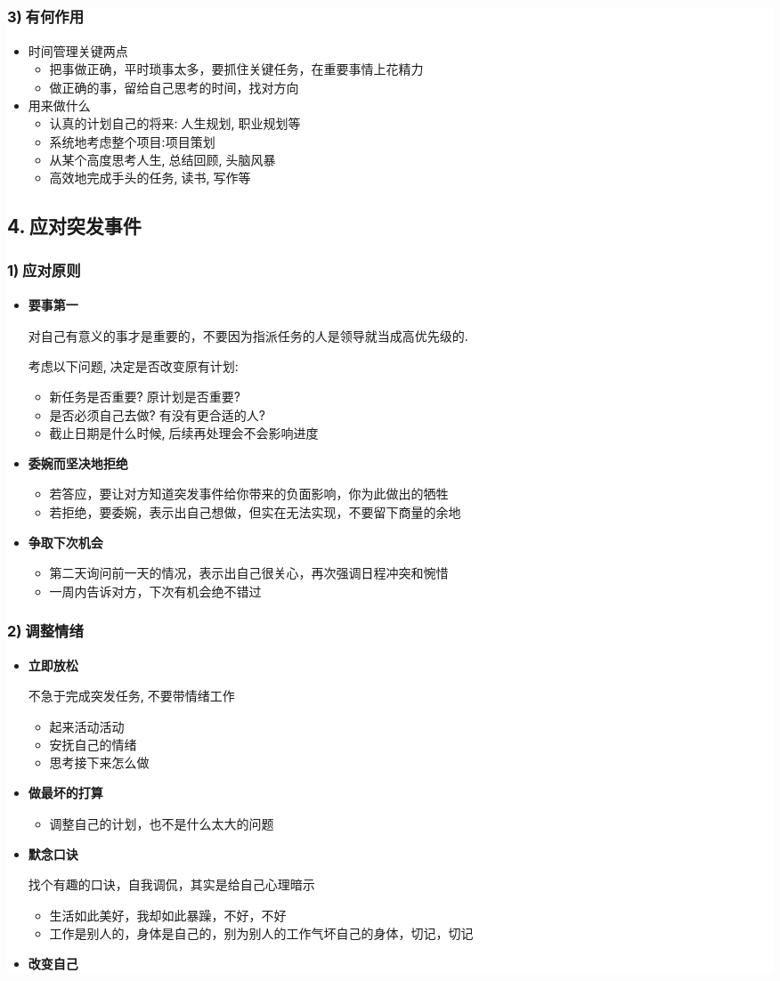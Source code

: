 ### 3) 有何作用

* 时间管理关键两点
    * 把事做正确，平时琐事太多，要抓住关键任务，在重要事情上花精力
    * 做正确的事，留给自己思考的时间，找对方向
* 用来做什么
     * 认真的计划自己的将来: 人生规划, 职业规划等
     * 系统地考虑整个项目:项目策划
     * 从某个高度思考人生, 总结回顾, 头脑风暴
     * 高效地完成手头的任务, 读书, 写作等

## 4. 应对突发事件

### 1) 应对原则

* **要事第一**

    对自己有意义的事才是重要的，不要因为指派任务的人是领导就当成高优先级的.

    考虑以下问题, 决定是否改变原有计划:

    - 新任务是否重要? 原计划是否重要?
    - 是否必须自己去做? 有没有更合适的人?
    - 截止日期是什么时候, 后续再处理会不会影响进度

* **委婉而坚决地拒绝**

    * 若答应，要让对方知道突发事件给你带来的负面影响，你为此做出的牺牲
    * 若拒绝，要委婉，表示出自己想做，但实在无法实现，不要留下商量的余地

* **争取下次机会**

    * 第二天询问前一天的情况，表示出自己很关心，再次强调日程冲突和惋惜
    * 一周内告诉对方，下次有机会绝不错过

### 2) 调整情绪

* **立即放松**

    不急于完成突发任务,  不要带情绪工作

    * 起来活动活动
    * 安抚自己的情绪
    * 思考接下来怎么做

* **做最坏的打算**

    * 调整自己的计划，也不是什么太大的问题

 * **默念口诀**

     找个有趣的口诀，自我调侃，其实是给自己心理暗示

     * 生活如此美好，我却如此暴躁，不好，不好
     * 工作是别人的，身体是自己的，别为别人的工作气坏自己的身体，切记，切记

 * **改变自己**
